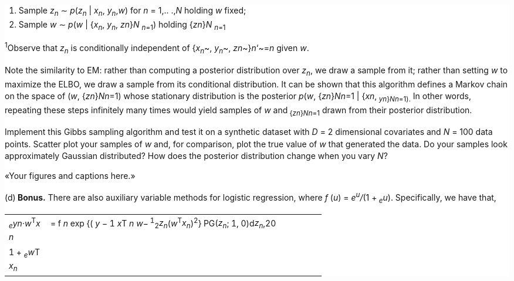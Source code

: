 </ul>

<ol>

 <li>Sample <em>z<sub>n</sub></em> ∼ <em>p</em>(<em>z<sub>n</sub></em> | <em>x<sub>n</sub></em>, <em>y<sub>n</sub></em>,<em>w</em>) for <em>n </em>= 1,.. .,<em>N </em>holding <em>w </em>fixed;</li>

 <li>Sample <em>w </em>∼ <em>p</em>(<em>w </em>| {<em>x<sub>n</sub></em>, <em>y<sub>n</sub></em>, <em>z</em><em>n</em>}<em>N <sub>n</sub></em><sub>=</sub><sub>1</sub>) holding {<em>z</em><em>n</em>}<em>N <sub>n</sub></em><sub>=</sub><sub>1</sub></li>

</ol>

<sup>1</sup>Observe that <em>z</em><em><sub>n</sub></em> is conditionally independent of {<em>x</em><em><sub>n</sub></em>~, <em>y</em><em><sub>n</sub></em>~, <em>z</em><em>n</em>~}<em>n</em>‘~=<em>n </em>given <em>w</em>.




Note the similarity to EM: rather than computing a posterior distribution over<em> z<sub>n</sub></em>, we draw a sample from it; rather than setting<em> w</em> to maximize the ELBO, we draw a sample from its conditional distribution. It can be shown that this algorithm defines a Markov chain on the space of (<em>w</em>, {<em>z</em><em>n</em>}<em>Nn</em>=1) whose stationary distribution is the posterior<em> p</em>(<em>w</em>, {<em>z</em><em>n</em>}<em>Nn</em>=1 | {<em>x</em><em>n</em>,<em><sub> yn</sub></em><sub>}</sub><em><sub>Nn</sub></em><sub>=</sub><sub>1</sub><sub>)</sub><sub>.</sub> In other words, repeating these steps infinitely many times would yield samples of<em> w</em> and<sub> {</sub><em><sub>zn</sub></em><sub>}</sub><em><sub>Nn</sub></em><sub>=</sub><sub>1</sub> drawn from their posterior distribution.

Implement this Gibbs sampling algorithm and test it on a synthetic dataset with<em> D</em> = 2 dimensional covariates and<em> N</em> = 100 data points. Scatter plot your samples of<em> w</em> and, for comparison, plot the true value of<em> w</em> that generated the data. Do your samples look approximately Gaussian distributed? How does the posterior distribution change when you vary<em> N</em>?

«Your figures and captions here.»

(d)<strong> Bonus.</strong> There are also auxiliary variable methods for logistic regression, where<em> f </em>(<em>u</em>) =<em> e<sup>u</sup></em><em>/</em>(1 +<em><sub> e</sub></em><em>u</em>). Specifically, we have that,

<table>

 <tbody>

  <tr>

   <td width="57"><em><sub>e</sub></em><em>y</em><em>n</em>·<em>w</em><sup>T</sup><em>x</em><em>n</em></td>

   <td rowspan="2" width="455">= f     <em>n</em> exp {( <em>y</em> − 1 <em>x</em>T <em>n </em><em>w</em>−<sup> 1</sup><sub>2</sub><em>z<sub>n</sub></em>(<em>w</em><sup>T</sup><em>x<sub>n</sub></em>)<sup>2</sup>} PG(<em>z<sub>n</sub></em>; 1, 0)d<em>z<sub>n</sub></em>,20</td>

  </tr>

  <tr>

   <td width="57">1 + <em><sub>e</sub></em><em>w</em>T<em> x<sub>n</sub></em></td>

  </tr>
